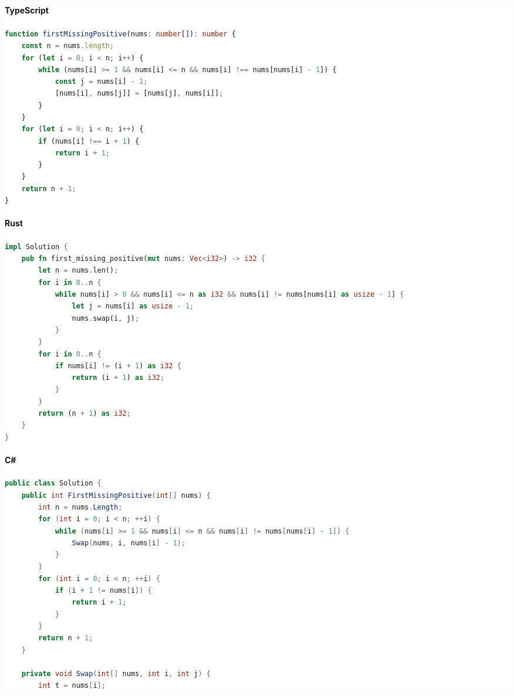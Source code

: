 ```go
```

#### TypeScript

```ts
function firstMissingPositive(nums: number[]): number {
    const n = nums.length;
    for (let i = 0; i < n; i++) {
        while (nums[i] >= 1 && nums[i] <= n && nums[i] !== nums[nums[i] - 1]) {
            const j = nums[i] - 1;
            [nums[i], nums[j]] = [nums[j], nums[i]];
        }
    }
    for (let i = 0; i < n; i++) {
        if (nums[i] !== i + 1) {
            return i + 1;
        }
    }
    return n + 1;
}
```

#### Rust

```rust
impl Solution {
    pub fn first_missing_positive(mut nums: Vec<i32>) -> i32 {
        let n = nums.len();
        for i in 0..n {
            while nums[i] > 0 && nums[i] <= n as i32 && nums[i] != nums[nums[i] as usize - 1] {
                let j = nums[i] as usize - 1;
                nums.swap(i, j);
            }
        }
        for i in 0..n {
            if nums[i] != (i + 1) as i32 {
                return (i + 1) as i32;
            }
        }
        return (n + 1) as i32;
    }
}
```

#### C#

```cs
public class Solution {
    public int FirstMissingPositive(int[] nums) {
        int n = nums.Length;
        for (int i = 0; i < n; ++i) {
            while (nums[i] >= 1 && nums[i] <= n && nums[i] != nums[nums[i] - 1]) {
                Swap(nums, i, nums[i] - 1);
            }
        }
        for (int i = 0; i < n; ++i) {
            if (i + 1 != nums[i]) {
                return i + 1;
            }
        }
        return n + 1;
    }

    private void Swap(int[] nums, int i, int j) {
        int t = nums[i];
```